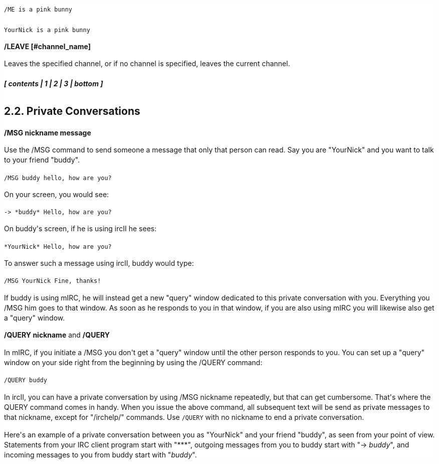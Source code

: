     
    /ME is a pink bunny
    
    YourNick is a pink bunny
    

**/LEAVE [#channel_name]**     

Leaves the specified channel, or if no channel is specified, leaves the
current channel.

##### [ contents | 1 | 2 | 3 | bottom ]

## 2.2. Private Conversations

**/MSG nickname message**     

Use the /MSG command to send someone a message that only that person can read.
Say you are "YourNick" and you want to talk to your friend "buddy".

`/MSG buddy hello, how are you?`

On your screen, you would see:

`-> *buddy* Hello, how are you?`

On buddy's screen, if he is using ircII he sees:

`*YourNick* Hello, how are you?`

To answer such a message using ircII, buddy would type:

`/MSG YourNick Fine, thanks!`

If buddy is using mIRC, he will instead get a new "query" window dedicated to
this private conversation with you. Everything you /MSG him goes to that
window. As soon as he responds to you in that window, if you are also using
mIRC you will likewise also get a "query" window.

**/QUERY nickname** and **/QUERY**     

In mIRC, if you initiate a /MSG you don't get a "query" window until the other
person responds to you. You can set up a "query" window on your side right
from the beginning by using the /QUERY command:

`/QUERY buddy`

In ircII, you can have a private conversation by using /MSG nickname
repeatedly, but that can get cumbersome. That's where the QUERY command comes
in handy. When you issue the above command, all subsequent text will be send
as private messages to that nickname, except for "/irchelp/" commands. Use
`/QUERY` with no nickname to end a private conversation.

Here's an example of a private conversation between you as "YourNick" and your
friend "buddy", as seen from your point of view. Statements from your IRC
client program start with "***", outgoing messages from you to buddy start
with "-> *buddy*", and incoming messages to you from buddy start with
"*buddy*".

    